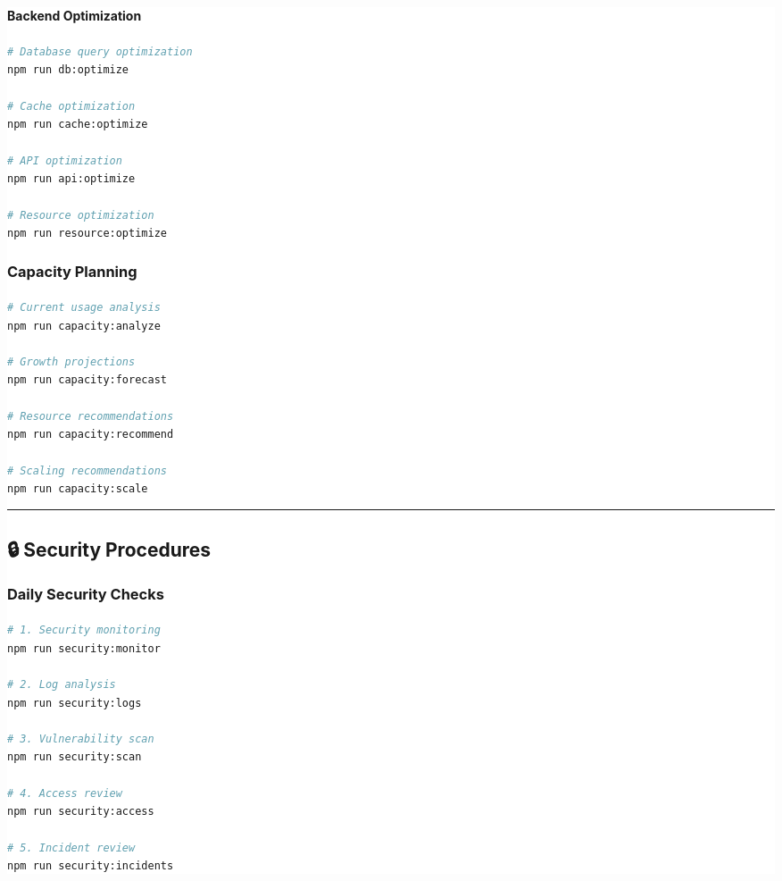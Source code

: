 #### Backend Optimization
```bash
# Database query optimization
npm run db:optimize

# Cache optimization
npm run cache:optimize

# API optimization
npm run api:optimize

# Resource optimization
npm run resource:optimize
```

### Capacity Planning

```bash
# Current usage analysis
npm run capacity:analyze

# Growth projections
npm run capacity:forecast

# Resource recommendations
npm run capacity:recommend

# Scaling recommendations
npm run capacity:scale
```

---

## 🔒 Security Procedures

### Daily Security Checks

```bash
# 1. Security monitoring
npm run security:monitor

# 2. Log analysis
npm run security:logs

# 3. Vulnerability scan
npm run security:scan

# 4. Access review
npm run security:access

# 5. Incident review
npm run security:incidents
```
